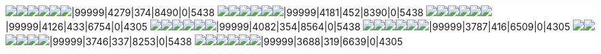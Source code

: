 ![](/item/6672.png)![](/item/3036.png)![](/item/3095.png)![](/item/3153.png)![](/item/6691.png)![](/item/3091.png)|99999|4279|374|8490|0|5438
![](/item/3095.png)![](/item/6691.png)![](/item/3153.png)![](/item/3036.png)![](/item/3094.png)![](/item/3091.png)|99999|4181|452|8390|0|5438
![](/item/3095.png)![](/item/6691.png)![](/item/3153.png)![](/item/3036.png)![](/item/3094.png)![](/item/3046.png)|99999|4126|433|6754|0|4305
![](/item/3095.png)![](/item/6691.png)![](/item/3153.png)![](/item/3036.png)![](/item/3091.png)![](/item/3046.png)|99999|4082|354|8564|0|5438
![](/item/3095.png)![](/item/6691.png)![](/item/3153.png)![](/item/3036.png)![](/item/3094.png)![](/item/3006.png)|99999|3787|416|6509|0|4305
![](/item/3095.png)![](/item/6691.png)![](/item/3153.png)![](/item/3036.png)![](/item/3091.png)![](/item/3006.png)|99999|3746|337|8253|0|5438
![](/item/3095.png)![](/item/6691.png)![](/item/3153.png)![](/item/3036.png)![](/item/3046.png)![](/item/3006.png)|99999|3688|319|6639|0|4305




























































